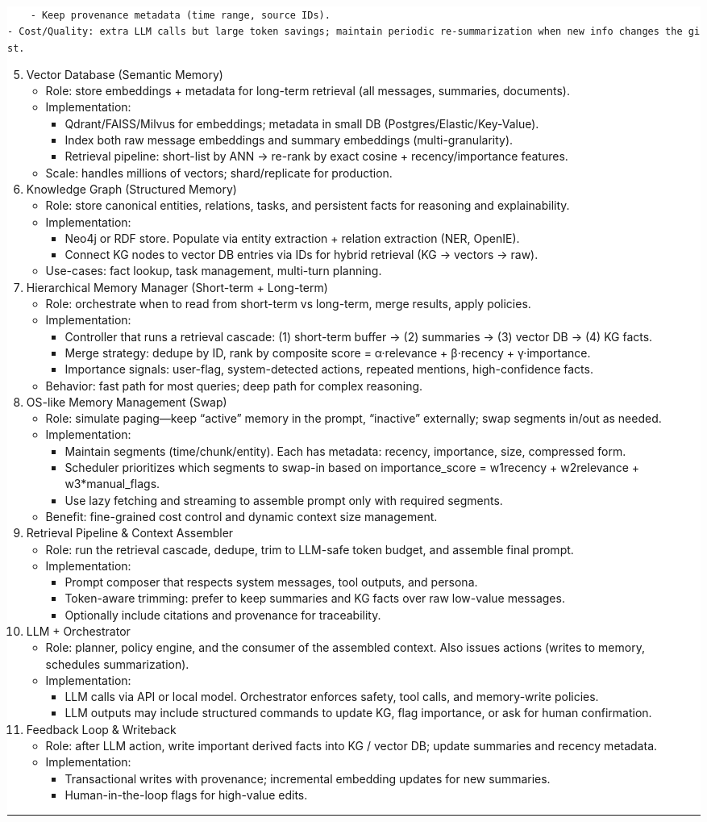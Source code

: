         - Keep provenance metadata (time range, source IDs).
    - Cost/Quality: extra LLM calls but large token savings; maintain periodic re-summarization when new info changes the gist.
5. Vector Database (Semantic Memory)
    - Role: store embeddings + metadata for long-term retrieval (all messages, summaries, documents).
    - Implementation:
        - Qdrant/FAISS/Milvus for embeddings; metadata in small DB (Postgres/Elastic/Key-Value).
        - Index both raw message embeddings and summary embeddings (multi-granularity).
        - Retrieval pipeline: short-list by ANN → re-rank by exact cosine + recency/importance features.
    - Scale: handles millions of vectors; shard/replicate for production.
6. Knowledge Graph (Structured Memory)
    - Role: store canonical entities, relations, tasks, and persistent facts for reasoning and explainability.
    - Implementation:
        - Neo4j or RDF store. Populate via entity extraction + relation extraction (NER, OpenIE).
        - Connect KG nodes to vector DB entries via IDs for hybrid retrieval (KG → vectors → raw).
    - Use-cases: fact lookup, task management, multi-turn planning.
7. Hierarchical Memory Manager (Short-term + Long-term)
    - Role: orchestrate when to read from short-term vs long-term, merge results, apply policies.
    - Implementation:
        - Controller that runs a retrieval cascade: (1) short-term buffer → (2) summaries → (3) vector DB → (4) KG facts.
        - Merge strategy: dedupe by ID, rank by composite score = α·relevance + β·recency + γ·importance.
        - Importance signals: user-flag, system-detected actions, repeated mentions, high-confidence facts.
    - Behavior: fast path for most queries; deep path for complex reasoning.
8. OS-like Memory Management (Swap)
    - Role: simulate paging—keep “active” memory in the prompt, “inactive” externally; swap segments in/out as needed.
    - Implementation:
        - Maintain segments (time/chunk/entity). Each has metadata: recency, importance, size, compressed form.
        - Scheduler prioritizes which segments to swap-in based on importance_score = w1recency + w2relevance + w3*manual_flags.
        - Use lazy fetching and streaming to assemble prompt only with required segments.
    - Benefit: fine-grained cost control and dynamic context size management.
9. Retrieval Pipeline & Context Assembler
    - Role: run the retrieval cascade, dedupe, trim to LLM-safe token budget, and assemble final prompt.
    - Implementation:
        - Prompt composer that respects system messages, tool outputs, and persona.
        - Token-aware trimming: prefer to keep summaries and KG facts over raw low-value messages.
        - Optionally include citations and provenance for traceability.
10. LLM + Orchestrator
    - Role: planner, policy engine, and the consumer of the assembled context. Also issues actions (writes to memory, schedules summarization).
    - Implementation:
        - LLM calls via API or local model. Orchestrator enforces safety, tool calls, and memory-write policies.
        - LLM outputs may include structured commands to update KG, flag importance, or ask for human confirmation.
11. Feedback Loop & Writeback
    - Role: after LLM action, write important derived facts into KG / vector DB; update summaries and recency metadata.
    - Implementation:
        - Transactional writes with provenance; incremental embedding updates for new summaries.
        - Human-in-the-loop flags for high-value edits.

---